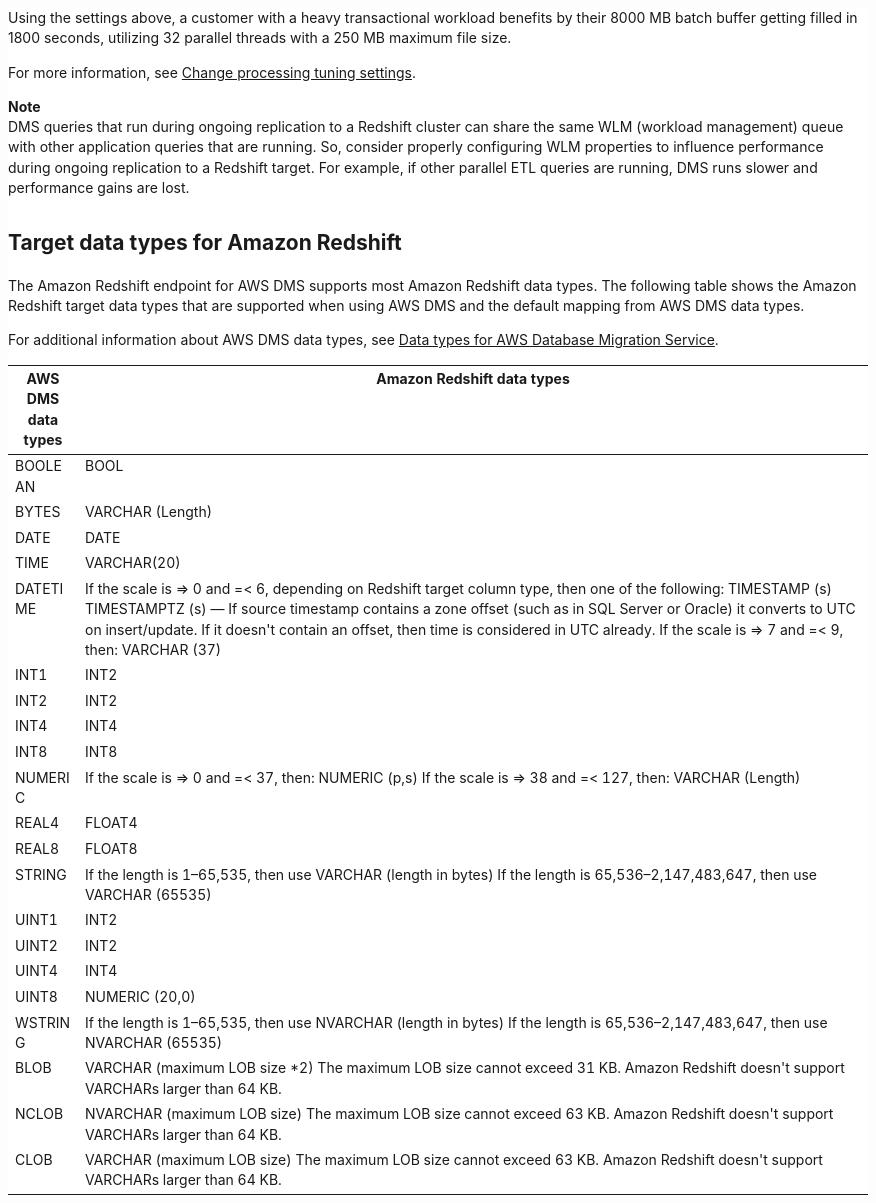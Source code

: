 Using the settings above, a customer with a heavy transactional workload benefits by their 8000 MB batch buffer getting filled in 1800 seconds, utilizing 32 parallel threads with a 250 MB maximum file size\.

For more information, see [Change processing tuning settings](CHAP_Tasks.CustomizingTasks.TaskSettings.ChangeProcessingTuning.md)\.

**Note**  
DMS queries that run during ongoing replication to a Redshift cluster can share the same WLM \(workload management\) queue with other application queries that are running\. So, consider properly configuring WLM properties to influence performance during ongoing replication to a Redshift target\. For example, if other parallel ETL queries are running, DMS runs slower and performance gains are lost\.

## Target data types for Amazon Redshift<a name="CHAP_Target.Redshift.DataTypes"></a>

The Amazon Redshift endpoint for AWS DMS supports most Amazon Redshift data types\. The following table shows the Amazon Redshift target data types that are supported when using AWS DMS and the default mapping from AWS DMS data types\.

For additional information about AWS DMS data types, see [Data types for AWS Database Migration Service](CHAP_Reference.DataTypes.md)\.


| AWS DMS data types | Amazon Redshift data types | 
| --- | --- | 
| BOOLEAN | BOOL | 
| BYTES | VARCHAR \(Length\) | 
| DATE | DATE | 
| TIME | VARCHAR\(20\) | 
| DATETIME |  If the scale is => 0 and =< 6, depending on Redshift target column type, then one of the following: TIMESTAMP \(s\) TIMESTAMPTZ \(s\) — If source timestamp contains a zone offset \(such as in SQL Server or Oracle\) it converts to UTC on insert/update\. If it doesn't contain an offset, then time is considered in UTC already\. If the scale is => 7 and =< 9, then:  VARCHAR \(37\) | 
| INT1 | INT2 | 
| INT2 | INT2 | 
| INT4 | INT4 | 
| INT8 | INT8 | 
| NUMERIC | If the scale is => 0 and =< 37, then:  NUMERIC \(p,s\)  If the scale is => 38 and =< 127, then:  VARCHAR \(Length\) | 
| REAL4 | FLOAT4 | 
| REAL8 | FLOAT8 | 
| STRING | If the length is 1–65,535, then use VARCHAR \(length in bytes\)  If the length is 65,536–2,147,483,647, then use VARCHAR \(65535\) | 
| UINT1 | INT2 | 
| UINT2 | INT2 | 
| UINT4 | INT4 | 
| UINT8 | NUMERIC \(20,0\) | 
| WSTRING |  If the length is 1–65,535, then use NVARCHAR \(length in bytes\)  If the length is 65,536–2,147,483,647, then use NVARCHAR \(65535\) | 
| BLOB | VARCHAR \(maximum LOB size \*2\)  The maximum LOB size cannot exceed 31 KB\. Amazon Redshift doesn't support VARCHARs larger than 64 KB\. | 
| NCLOB | NVARCHAR \(maximum LOB size\)  The maximum LOB size cannot exceed 63 KB\. Amazon Redshift doesn't support VARCHARs larger than 64 KB\. | 
| CLOB | VARCHAR \(maximum LOB size\)  The maximum LOB size cannot exceed 63 KB\. Amazon Redshift doesn't support VARCHARs larger than 64 KB\. | 